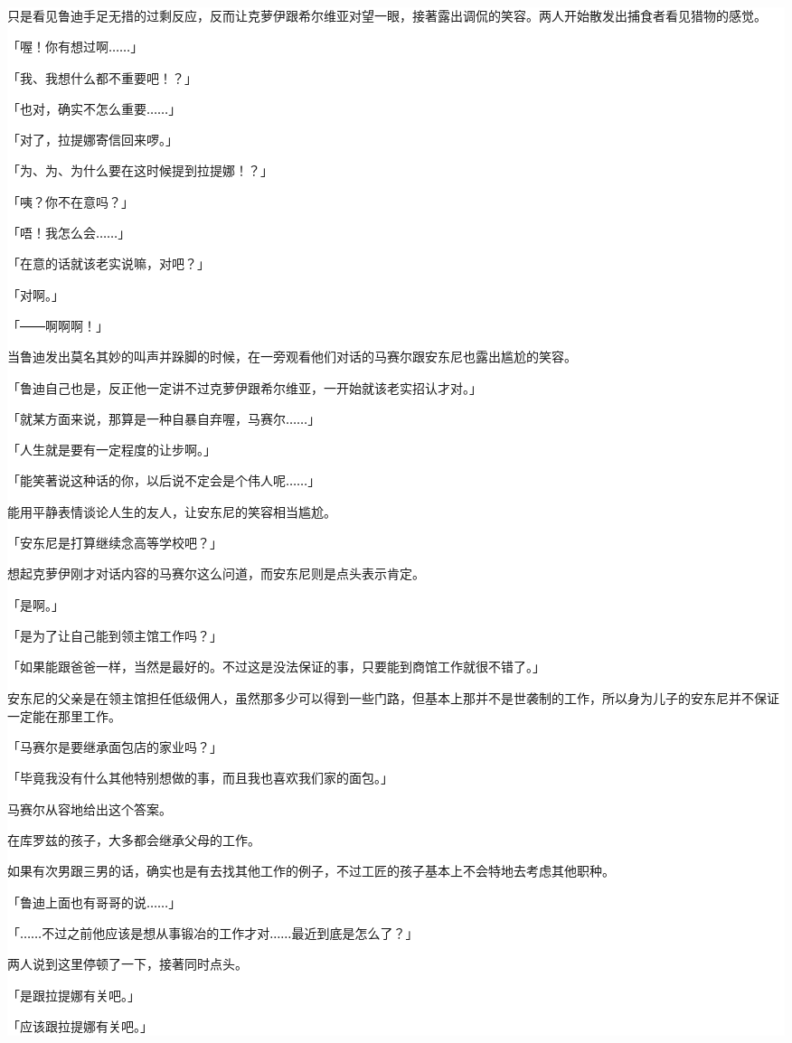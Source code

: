 只是看见鲁迪手足无措的过剩反应，反而让克萝伊跟希尔维亚对望一眼，接著露出调侃的笑容。两人开始散发出捕食者看见猎物的感觉。

「喔！你有想过啊……」

「我、我想什么都不重要吧！？」

「也对，确实不怎么重要……」

「对了，拉提娜寄信回来啰。」

「为、为、为什么要在这时候提到拉提娜！？」

「咦？你不在意吗？」

「唔！我怎么会……」

「在意的话就该老实说嘛，对吧？」

「对啊。」

「——啊啊啊！」

当鲁迪发出莫名其妙的叫声并跺脚的时候，在一旁观看他们对话的马赛尔跟安东尼也露出尴尬的笑容。

「鲁迪自己也是，反正他一定讲不过克萝伊跟希尔维亚，一开始就该老实招认才对。」

「就某方面来说，那算是一种自暴自弃喔，马赛尔……」

「人生就是要有一定程度的让步啊。」

「能笑著说这种话的你，以后说不定会是个伟人呢……」

能用平静表情谈论人生的友人，让安东尼的笑容相当尴尬。

「安东尼是打算继续念高等学校吧？」

想起克萝伊刚才对话内容的马赛尔这么问道，而安东尼则是点头表示肯定。

「是啊。」

「是为了让自己能到领主馆工作吗？」

「如果能跟爸爸一样，当然是最好的。不过这是没法保证的事，只要能到商馆工作就很不错了。」

安东尼的父亲是在领主馆担任低级佣人，虽然那多少可以得到一些门路，但基本上那并不是世袭制的工作，所以身为儿子的安东尼并不保证一定能在那里工作。

「马赛尔是要继承面包店的家业吗？」

「毕竟我没有什么其他特别想做的事，而且我也喜欢我们家的面包。」

马赛尔从容地给出这个答案。

在库罗兹的孩子，大多都会继承父母的工作。

如果有次男跟三男的话，确实也是有去找其他工作的例子，不过工匠的孩子基本上不会特地去考虑其他职种。

「鲁迪上面也有哥哥的说……」

「……不过之前他应该是想从事锻冶的工作才对……最近到底是怎么了？」

两人说到这里停顿了一下，接著同时点头。

「是跟拉提娜有关吧。」

「应该跟拉提娜有关吧。」
